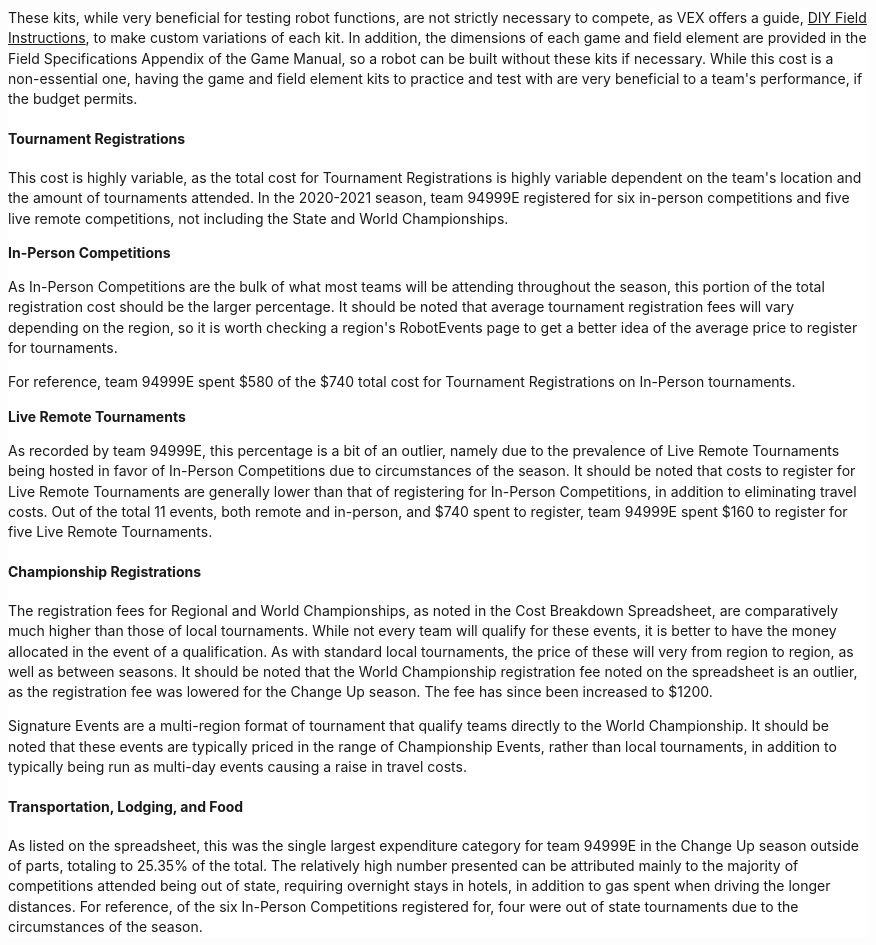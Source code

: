 These kits, while very beneficial for testing robot functions, are not strictly necessary to compete, as VEX offers a guide, [DIY Field Instructions](https://www.vexrobotics.com/v5/competition/vrc-current-game?q=\&locale.name=English), to make custom variations of each kit. In addition, the dimensions of each game and field element are provided in the Field Specifications Appendix of the Game Manual, so a robot can be built without these kits if necessary. While this cost is a non-essential one, having the game and field element kits to practice and test with are very beneficial to a team's performance, if the budget permits.

#### Tournament Registrations

This cost is highly variable, as the total cost for Tournament Registrations is highly variable dependent on the team's location and the amount of tournaments attended. In the 2020-2021 season, team 94999E registered for six in-person competitions and five live remote competitions, not including the State and World Championships.

**In-Person Competitions**

As In-Person Competitions are the bulk of what most teams will be attending throughout the season, this portion of the total registration cost should be the larger percentage. It should be noted that average tournament registration fees will vary depending on the region, so it is worth checking a region's RobotEvents page to get a better idea of the average price to register for tournaments.

For reference, team 94999E spent $580 of the $740 total cost for Tournament Registrations on In-Person tournaments.

**Live Remote Tournaments**

As recorded by team 94999E, this percentage is a bit of an outlier, namely due to the prevalence of Live Remote Tournaments being hosted in favor of In-Person Competitions due to circumstances of the season. It should be noted that costs to register for Live Remote Tournaments are generally lower than that of registering for In-Person Competitions, in addition to eliminating travel costs. Out of the total 11 events, both remote and in-person, and $740 spent to register, team 94999E spent $160 to register for five Live Remote Tournaments.

#### Championship Registrations

The registration fees for Regional and World Championships, as noted in the Cost Breakdown Spreadsheet, are comparatively much higher than those of local tournaments. While not every team will qualify for these events, it is better to have the money allocated in the event of a qualification. As with standard local tournaments, the price of these will very from region to region, as well as between seasons. It should be noted that the World Championship registration fee noted on the spreadsheet is an outlier, as the registration fee was lowered for the Change Up season. The fee has since been increased to $1200.

Signature Events are a multi-region format of tournament that qualify teams directly to the World Championship. It should be noted that these events are typically priced in the range of Championship Events, rather than local tournaments, in addition to typically being run as multi-day events causing a raise in travel costs.

#### Transportation, Lodging, and Food

As listed on the spreadsheet, this was the single largest expenditure category for team 94999E in the Change Up season outside of parts, totaling to 25.35% of the total. The relatively high number presented can be attributed mainly to the majority of competitions attended being out of state, requiring overnight stays in hotels, in addition to gas spent when driving the longer distances. For reference, of the six In-Person Competitions registered for, four were out of state tournaments due to the circumstances of the season.&#x20;
